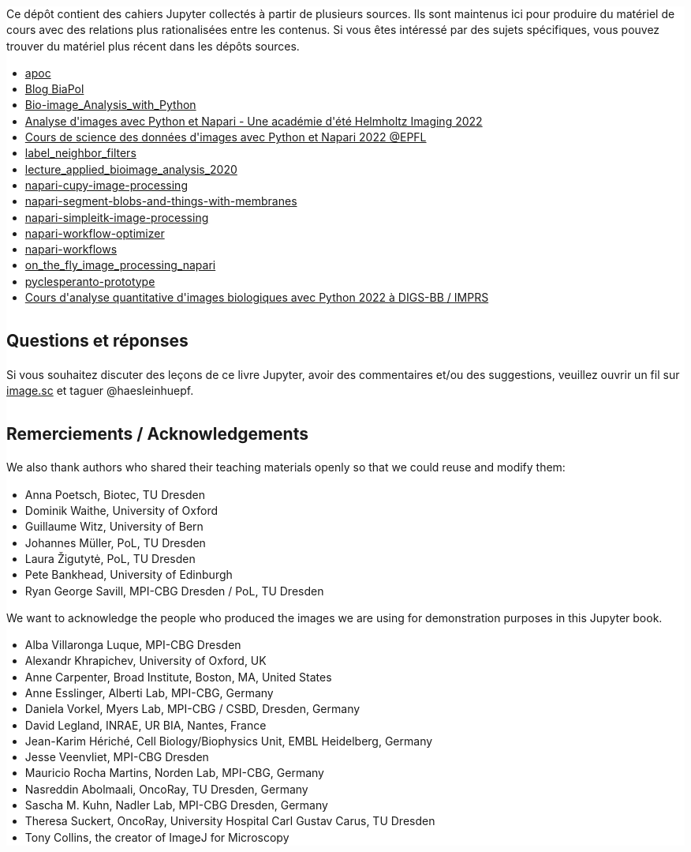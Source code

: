 Ce dépôt contient des cahiers Jupyter collectés à partir de plusieurs sources. 
Ils sont maintenus ici pour produire du matériel de cours avec des relations plus rationalisées entre les contenus. 
Si vous êtes intéressé par des sujets spécifiques, vous pouvez trouver du matériel plus récent dans les dépôts sources.

* [apoc](https://github.com/haesleinhuepf/apoc)
* [Blog BiaPol](https://github.com/biapol/blog)
* [Bio-image_Analysis_with_Python](https://github.com/BiAPoL/Bio-image_Analysis_with_Python)
* [Analyse d'images avec Python et Napari - Une académie d'été Helmholtz Imaging 2022](https://github.com/BiAPoL/HIP_Introduction_to_Napari_and_image_processing_with_Python_2022)
* [Cours de science des données d'images avec Python et Napari 2022 @EPFL](https://github.com/BiAPoL/Image-data-science-with-Python-and-Napari-EPFL2022)
* [label_neighbor_filters](https://github.com/haesleinhuepf/label_neighbor_filters)
* [lecture_applied_bioimage_analysis_2020](https://git.mpi-cbg.de/rhaase/lecture_applied_bioimage_analysis_2020)
* [napari-cupy-image-processing](https://github.com/haesleinhuepf/napari-cupy-image-processing)
* [napari-segment-blobs-and-things-with-membranes](https://github.com/haesleinhuepf/napari-segment-blobs-and-things-with-membranes)
* [napari-simpleitk-image-processing](https://github.com/haesleinhuepf/napari-simpleitk-image-processing)
* [napari-workflow-optimizer](https://github.com/haesleinhuepf/napari-workflow-optimizer)
* [napari-workflows](https://github.com/haesleinhuepf/napari-workflows)
* [on_the_fly_image_processing_napari](https://github.com/BiAPoL/on_the_fly_image_processing_napari)
* [pyclesperanto-prototype](https://github.com/clesperanto/pyclesperanto_prototype/)
* [Cours d'analyse quantitative d'images biologiques avec Python 2022 à DIGS-BB / IMPRS](https://github.com/BiAPoL/Quantitative_Bio_Image_Analysis_with_Python_2022)

## Questions et réponses

Si vous souhaitez discuter des leçons de ce livre Jupyter, avoir des commentaires et/ou des suggestions, veuillez ouvrir un fil sur [image.sc](https://image.sc/) et taguer @haesleinhuepf.

## Remerciements / Acknowledgements

We also thank authors who shared their teaching materials openly so that we could reuse and modify them:
* Anna Poetsch, Biotec, TU Dresden
* Dominik Waithe, University of Oxford
* Guillaume Witz, University of Bern
* Johannes Müller, PoL, TU Dresden
* Laura Žigutytė, PoL, TU Dresden
* Pete Bankhead, University of Edinburgh
* Ryan George Savill, MPI-CBG Dresden / PoL, TU Dresden

We want to acknowledge the people who produced the images we are using for demonstration purposes in this Jupyter book.
* Alba Villaronga Luque, MPI-CBG Dresden
* Alexandr Khrapichev, University of Oxford, UK
* Anne Carpenter, Broad Institute, Boston, MA, United States
* Anne Esslinger, Alberti Lab, MPI-CBG, Germany
* Daniela Vorkel, Myers Lab, MPI-CBG / CSBD, Dresden, Germany
* David Legland, INRAE, UR BIA, Nantes, France
* Jean-Karim Hériché, Cell Biology/Biophysics Unit, EMBL Heidelberg, Germany
* Jesse Veenvliet, MPI-CBG Dresden
* Mauricio Rocha Martins, Norden Lab, MPI-CBG, Germany
* Nasreddin Abolmaali, OncoRay, TU Dresden, Germany
* Sascha M. Kuhn, Nadler Lab, MPI-CBG Dresden, Germany
* Theresa Suckert, OncoRay, University Hospital Carl Gustav Carus, TU Dresden
* Tony Collins, the creator of ImageJ for Microscopy
